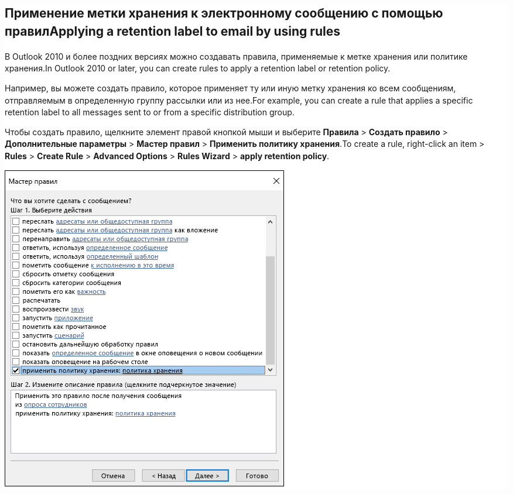 ## <a name="applying-a-retention-label-to-email-by-using-rules"></a><span data-ttu-id="b6561-303">Применение метки хранения к электронному сообщению с помощью правил</span><span class="sxs-lookup"><span data-stu-id="b6561-303">Applying a retention label to email by using rules</span></span>

<span data-ttu-id="b6561-304">В Outlook 2010 и более поздних версиях можно создавать правила, применяемые к метке хранения или политике хранения.</span><span class="sxs-lookup"><span data-stu-id="b6561-304">In Outlook 2010 or later, you can create rules to apply a retention label or retention policy.</span></span>
  
<span data-ttu-id="b6561-305">Например, вы можете создать правило, которое применяет ту или иную метку хранения ко всем сообщениям, отправляемым в определенную группу рассылки или из нее.</span><span class="sxs-lookup"><span data-stu-id="b6561-305">For example, you can create a rule that applies a specific retention label to all messages sent to or from a specific distribution group.</span></span>
  
<span data-ttu-id="b6561-306">Чтобы создать правило, щелкните элемент правой кнопкой мыши и выберите **Правила** \> **Создать правило** \> **Дополнительные параметры** \> **Мастер правил** \> **Применить политику хранения**.</span><span class="sxs-lookup"><span data-stu-id="b6561-306">To create a rule, right-click an item \> **Rules** \> **Create Rule** \> **Advanced Options** \> **Rules Wizard** \> **apply retention policy**.</span></span>
  
![Мастер правил с командой применения политик хранения](media/eeb2407c-15b6-4224-99cf-e0a00034d8ea.png)
  
